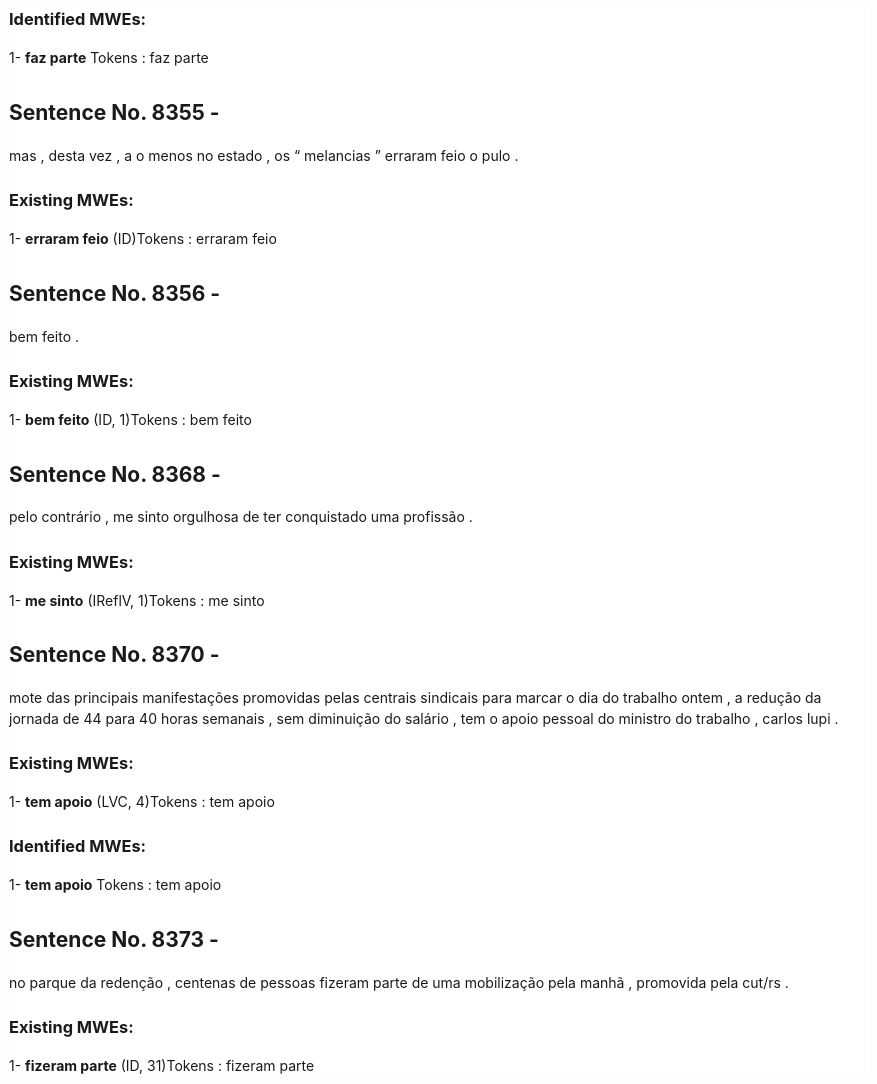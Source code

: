 ### Identified MWEs: 
1- **faz parte** Tokens : 
faz
parte

## Sentence No. 8355 - 
mas , desta vez , a o menos no estado , os “ melancias ” erraram feio o pulo . 
### Existing MWEs: 
1- **erraram feio** (ID)Tokens : 
erraram
feio

## Sentence No. 8356 - 
bem feito . 
### Existing MWEs: 
1- **bem feito** (ID, 1)Tokens : 
bem
feito

## Sentence No. 8368 - 
pelo contrário , me sinto orgulhosa de ter conquistado uma profissão . 
### Existing MWEs: 
1- **me sinto** (IReflV, 1)Tokens : 
me
sinto

## Sentence No. 8370 - 
mote das principais manifestações promovidas pelas centrais sindicais para marcar o dia do trabalho ontem , a redução da jornada de 44 para 40 horas semanais , sem diminuição do salário , tem o apoio pessoal do ministro do trabalho , carlos lupi . 
### Existing MWEs: 
1- **tem apoio** (LVC, 4)Tokens : 
tem
apoio

### Identified MWEs: 
1- **tem apoio** Tokens : 
tem
apoio

## Sentence No. 8373 - 
no parque da redenção , centenas de pessoas fizeram parte de uma mobilização pela manhã , promovida pela cut/rs . 
### Existing MWEs: 
1- **fizeram parte** (ID, 31)Tokens : 
fizeram
parte
